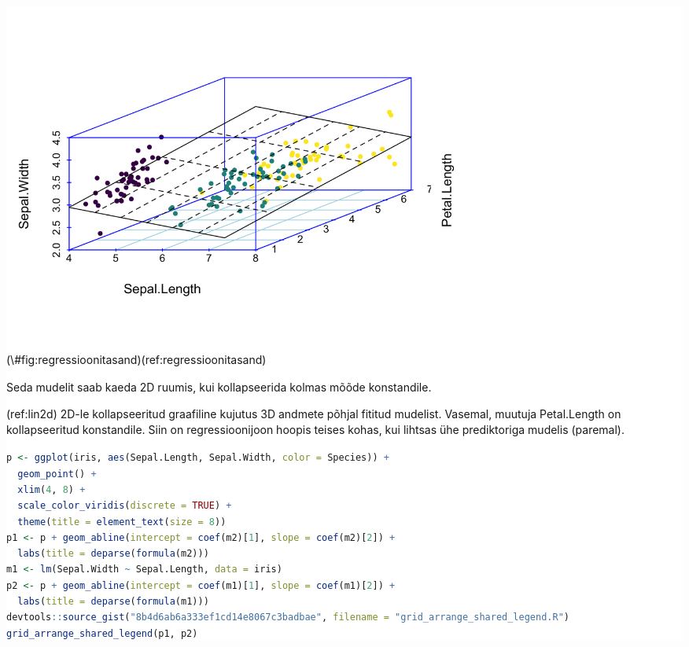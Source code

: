 <img src="05_lin_mudeli_laiendused_files/figure-html/regressioonitasand-1.png" alt="(ref:regressioonitasand)" width="70%" />
<p class="caption">(\#fig:regressioonitasand)(ref:regressioonitasand)</p>
</div>


Seda mudelit saab kaeda 2D ruumis, kui kollapseerida kolmas mõõde konstandile.

(ref:lin2d) 2D-le kollapseeritud graafiline kujutus 3D andmete põhjal fititud mudelist. Vasemal, muutuja Petal.Length on kollapseeritud konstandile. Siin on regressioonijoon hoopis teises kohas, kui lihtsas ühe prediktoriga mudelis (paremal).


```r
p <- ggplot(iris, aes(Sepal.Length, Sepal.Width, color = Species)) +
  geom_point() +
  xlim(4, 8) +
  scale_color_viridis(discrete = TRUE) +
  theme(title = element_text(size = 8))
p1 <- p + geom_abline(intercept = coef(m2)[1], slope = coef(m2)[2]) +
  labs(title = deparse(formula(m2)))
m1 <- lm(Sepal.Width ~ Sepal.Length, data = iris)
p2 <- p + geom_abline(intercept = coef(m1)[1], slope = coef(m1)[2]) +
  labs(title = deparse(formula(m1)))
devtools::source_gist("8b4d6ab6a333ef1cd14e8067c3badbae", filename = "grid_arrange_shared_legend.R")
grid_arrange_shared_legend(p1, p2)
```
